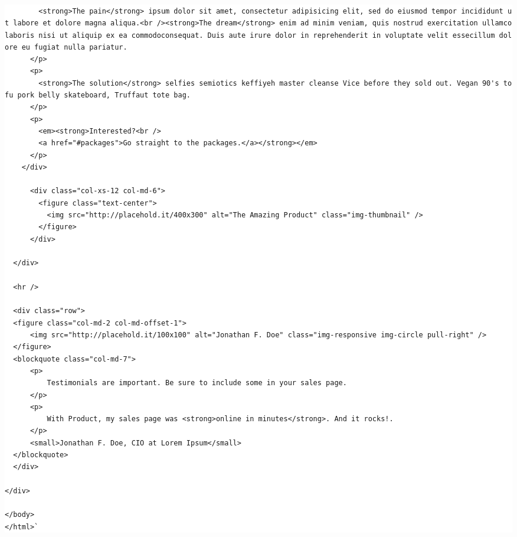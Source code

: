 ```
        <strong>The pain</strong> ipsum dolor sit amet, consectetur adipisicing elit, sed do eiusmod tempor incididunt ut labore et dolore magna aliqua.<br /><strong>The dream</strong> enim ad minim veniam, quis nostrud exercitation ullamco laboris nisi ut aliquip ex ea commodoconsequat. Duis aute irure dolor in reprehenderit in voluptate velit essecillum dolore eu fugiat nulla pariatur.
      </p>
      <p>
        <strong>The solution</strong> selfies semiotics keffiyeh master cleanse Vice before they sold out. Vegan 90's tofu pork belly skateboard, Truffaut tote bag.
      </p>
      <p>
        <em><strong>Interested?<br />
        <a href="#packages">Go straight to the packages.</a></strong></em>
      </p>
    </div>

      <div class="col-xs-12 col-md-6">
        <figure class="text-center">
          <img src="http://placehold.it/400x300" alt="The Amazing Product" class="img-thumbnail" />
        </figure>
      </div>

  </div>

  <hr />

  <div class="row">
  <figure class="col-md-2 col-md-offset-1">
      <img src="http://placehold.it/100x100" alt="Jonathan F. Doe" class="img-responsive img-circle pull-right" />
  </figure>
  <blockquote class="col-md-7">
      <p>
          Testimonials are important. Be sure to include some in your sales page.
      </p>
      <p>
          With Product, my sales page was <strong>online in minutes</strong>. And it rocks!.
      </p>
      <small>Jonathan F. Doe, CIO at Lorem Ipsum</small>
  </blockquote>
  </div>

</div>

</body>
</html>` 
```

